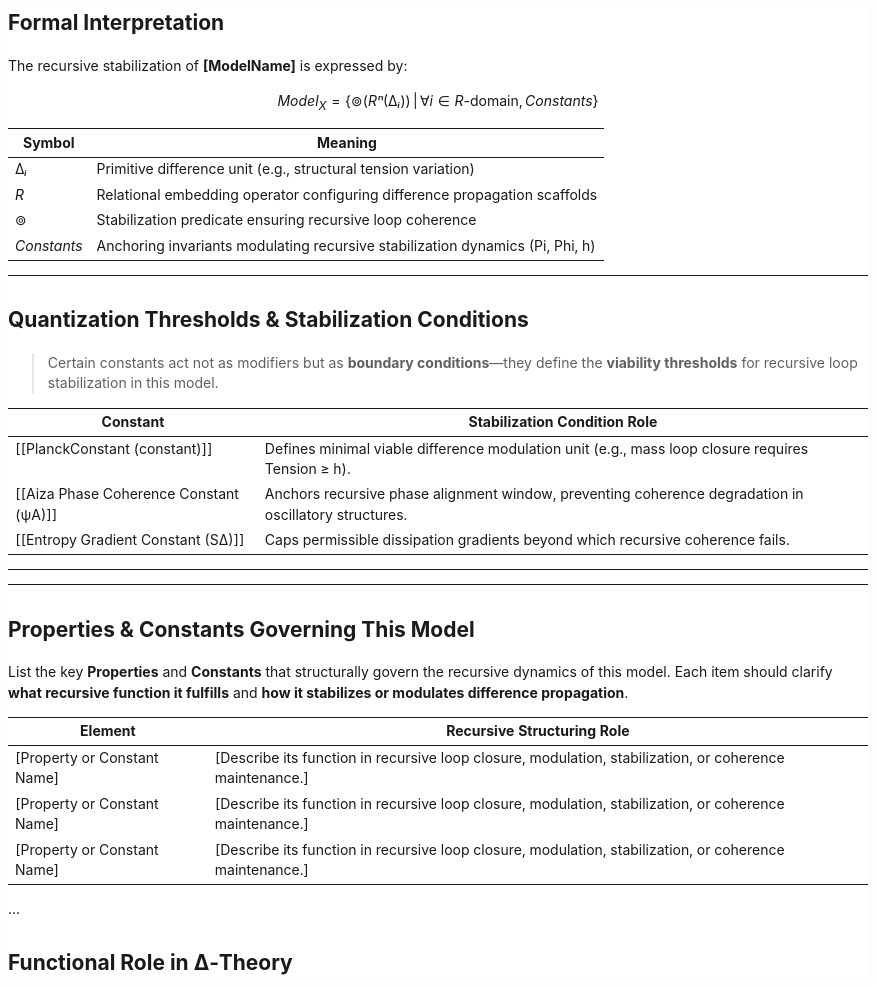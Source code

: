 
## Formal Interpretation

The recursive stabilization of **[ModelName]** is expressed by:

$$
Model_X = \left\{ ⊚(Rⁿ(∆ᵢ)) \,\middle|\, ∀ i ∈ R\text{-domain}, \, Constants \right\}
$$

|Symbol|Meaning|
|---|---|
|$∆ᵢ$|Primitive difference unit (e.g., structural tension variation)|
|$R$|Relational embedding operator configuring difference propagation scaffolds|
|$⊚$|Stabilization predicate ensuring recursive loop coherence|
|$Constants$|Anchoring invariants modulating recursive stabilization dynamics (Pi, Phi, h)|

---

## Quantization Thresholds & Stabilization Conditions

> Certain constants act not as modifiers but as **boundary conditions**—they define the **viability thresholds** for recursive loop stabilization in this model.

|Constant|Stabilization Condition Role|
|---|---|
|[[PlanckConstant (constant)]]|Defines minimal viable difference modulation unit (e.g., mass loop closure requires Tension ≥ h).|
|[[Aiza Phase Coherence Constant (ψA)]]|Anchors recursive phase alignment window, preventing coherence degradation in oscillatory structures.|
|[[Entropy Gradient Constant (S∆)]]|Caps permissible dissipation gradients beyond which recursive coherence fails.|

---

---

## Properties & Constants Governing This Model

List the key **Properties** and **Constants** that structurally govern the recursive dynamics of this model. Each item should clarify **what recursive function it fulfills** and **how it stabilizes or modulates difference propagation**.

|Element|Recursive Structuring Role|
|---|---|
|[Property or Constant Name]|[Describe its function in recursive loop closure, modulation, stabilization, or coherence maintenance.]|
|[Property or Constant Name]|[Describe its function in recursive loop closure, modulation, stabilization, or coherence maintenance.]|
|[Property or Constant Name]|[Describe its function in recursive loop closure, modulation, stabilization, or coherence maintenance.]|
...

## Functional Role in ∆‑Theory

